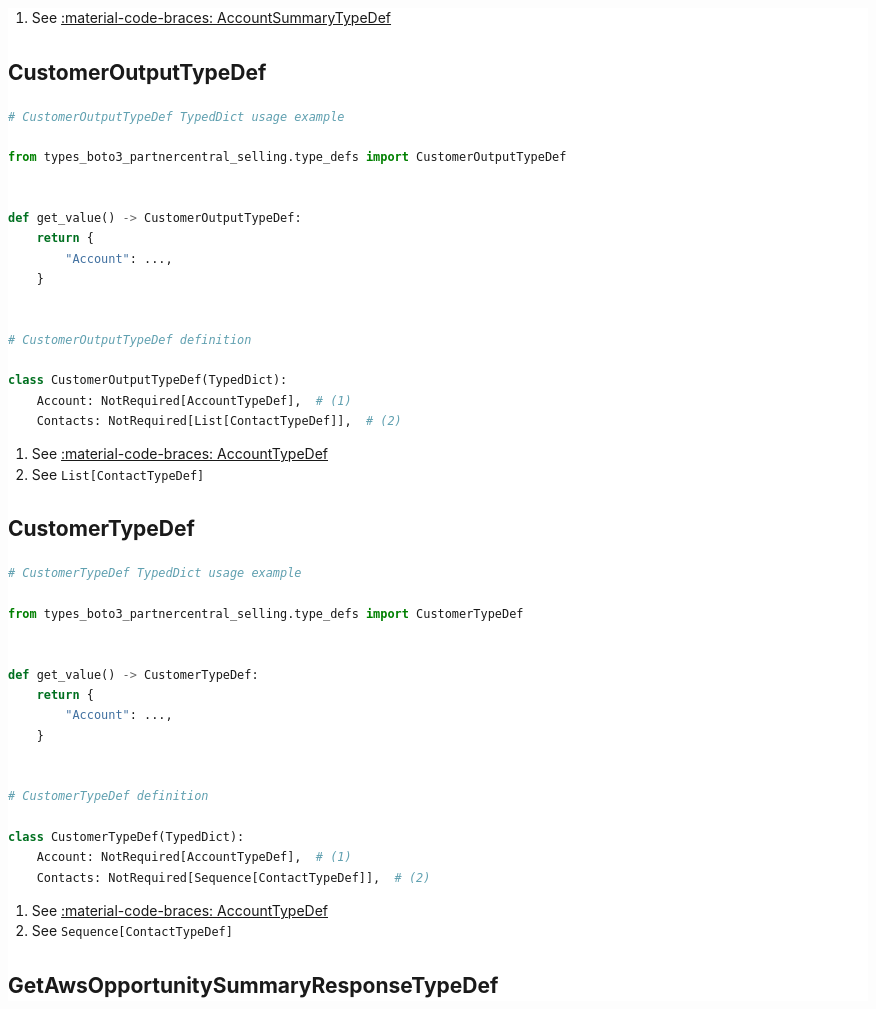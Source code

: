 1. See [:material-code-braces: AccountSummaryTypeDef](./type_defs.md#accountsummarytypedef)

## CustomerOutputTypeDef

```python
# CustomerOutputTypeDef TypedDict usage example

from types_boto3_partnercentral_selling.type_defs import CustomerOutputTypeDef


def get_value() -> CustomerOutputTypeDef:
    return {
        "Account": ...,
    }


# CustomerOutputTypeDef definition

class CustomerOutputTypeDef(TypedDict):
    Account: NotRequired[AccountTypeDef],  # (1)
    Contacts: NotRequired[List[ContactTypeDef]],  # (2)
```

1. See [:material-code-braces: AccountTypeDef](./type_defs.md#accounttypedef)
2. See `List[ContactTypeDef]`

## CustomerTypeDef

```python
# CustomerTypeDef TypedDict usage example

from types_boto3_partnercentral_selling.type_defs import CustomerTypeDef


def get_value() -> CustomerTypeDef:
    return {
        "Account": ...,
    }


# CustomerTypeDef definition

class CustomerTypeDef(TypedDict):
    Account: NotRequired[AccountTypeDef],  # (1)
    Contacts: NotRequired[Sequence[ContactTypeDef]],  # (2)
```

1. See [:material-code-braces: AccountTypeDef](./type_defs.md#accounttypedef)
2. See `Sequence[ContactTypeDef]`

## GetAwsOpportunitySummaryResponseTypeDef
